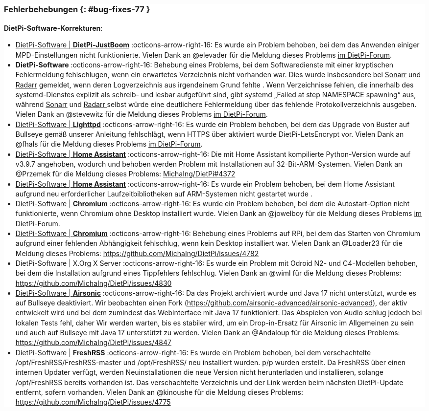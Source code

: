 ### Fehlerbehebungen {: #bug-fixes-77 }

**DietPi-Software-Korrekturen**:

- [DietPi-Software | **DietPi-JustBoom**](../../dietpi_tools/#dietpi-justboom) :octicons-arrow-right-16: Es wurde ein Problem behoben, bei dem das Anwenden einiger MPD-Einstellungen nicht funktionierte. Vielen Dank an @elevader für die Meldung dieses Problems [im DietPi-Forum](https://dietpi.com/phpbb/viewtopic.php?t=9426).
- **DietPi-Software** :octicons-arrow-right-16: Behebung eines Problems, bei dem Softwaredienste mit einer kryptischen Fehlermeldung fehlschlugen, wenn ein erwartetes Verzeichnis nicht vorhanden war. Dies wurde insbesondere bei [Sonarr](../../software/bittorrent/#sonarr) und [Radarr](../../software/bittorrent/#radarr) gemeldet, wenn deren Logverzeichnis aus irgendeinem Grund fehlte . Wenn Verzeichnisse fehlen, die innerhalb des systemd-Dienstes explizit als schreib- und lesbar aufgeführt sind, gibt systemd „Failed at step NAMESPACE spawning“ aus, während [Sonarr](../../software/bittorrent/#sonarr) und [Radarr ](../../software/bittorrent/#radarr) selbst würde eine deutlichere Fehlermeldung über das fehlende Protokollverzeichnis ausgeben. Vielen Dank an @stevewitz für die Meldung dieses Problems [im DietPi-Forum](https://dietpi.com/phpbb/viewtopic.php?t=9463).
- [DietPi-Software | **Lighttpd**](../../software/webserver_stack/#lighttpd) :octicons-arrow-right-16: Es wurde ein Problem behoben, bei dem das Upgrade von Buster auf Bullseye gemäß unserer Anleitung fehlschlägt, wenn HTTPS über aktiviert wurde DietPi-LetsEncrypt vor. Vielen Dank an @fhals für die Meldung dieses Problems [im DietPi-Forum](https://dietpi.com/phpbb/viewtopic.php?t=9477).
- [DietPi-Software | **Home Assistant**](../../software/home_automation/#home-assistant) :octicons-arrow-right-16: Die mit Home Assistant kompilierte Python-Version wurde auf v3.9.7 angehoben, wodurch und behoben werden Problem mit Installationen auf 32-Bit-ARM-Systemen. Vielen Dank an @Przemek für die Meldung dieses Problems: [MichaIng/DietPi#4372](https://github.com/MichaIng/DietPi/issues/4372#issuecomment-936656595)
- [DietPi-Software | **Home Assistant**](../../software/home_automation/#home-assistant) :octicons-arrow-right-16: Es wurde ein Problem behoben, bei dem Home Assistant aufgrund neu erforderlicher Laufzeitbibliotheken auf ARM-Systemen nicht gestartet wurde .
- [DietPi-Software | **Chromium**](../../software/desktop/#chromium) :octicons-arrow-right-16: Es wurde ein Problem behoben, bei dem die Autostart-Option nicht funktionierte, wenn Chromium ohne Desktop installiert wurde. Vielen Dank an @jowelboy für die Meldung dieses Problems [im DietPi-Forum](https://dietpi.com/phpbb/viewtopic.php?t=9531).
- [DietPi-Software | **Chromium**](../../software/desktop/#chromium) :octicons-arrow-right-16: Behebung eines Problems auf RPi, bei dem das Starten von Chromium aufgrund einer fehlenden Abhängigkeit fehlschlug, wenn kein Desktop installiert war. Vielen Dank an @Loader23 für die Meldung dieses Problems: <https://github.com/MichaIng/DietPi/issues/4782>
- DietPi-Software | X.Org X Server :octicons-arrow-right-16: Es wurde ein Problem mit Odroid N2- und C4-Modellen behoben, bei dem die Installation aufgrund eines Tippfehlers fehlschlug. Vielen Dank an @wiml für die Meldung dieses Problems: <https://github.com/MichaIng/DietPi/issues/4830>
- [DietPi-Software | **Airsonic**](../../software/media/#airsonic) :octicons-arrow-right-16: Da das Projekt archiviert wurde und Java 17 nicht unterstützt, wurde es auf Bullseye deaktiviert. Wir beobachten einen Fork (<https://github.com/airsonic-advanced/airsonic-advanced>), der aktiv entwickelt wird und bei dem zumindest das Webinterface mit Java 17 funktioniert. Das Abspielen von Audio schlug jedoch bei lokalen Tests fehl, daher Wir werden warten, bis es stabiler wird, um ein Drop-in-Ersatz für Airsonic im Allgemeinen zu sein und auch auf Bullseye mit Java 17 unterstützt zu werden. Vielen Dank an @Andaloup für die Meldung dieses Problems: <https://github.com/MichaIng/DietPi/issues/4847>
- [DietPi-Software | **FreshRSS**](../../software/social/#freshrss) :octicons-arrow-right-16: Es wurde ein Problem behoben, bei dem verschachtelte /opt/FreshRSS/FreshRSS-master und /opt/FreshRSS/ neu installiert wurden. p/p wurden erstellt. Da FreshRSS über einen internen Updater verfügt, werden Neuinstallationen die neue Version nicht herunterladen und installieren, solange /opt/FreshRSS bereits vorhanden ist. Das verschachtelte Verzeichnis und der Link werden beim nächsten DietPi-Update entfernt, sofern vorhanden. Vielen Dank an @kinoushe für die Meldung dieses Problems: <https://github.com/MichaIng/DietPi/issues/4775>
